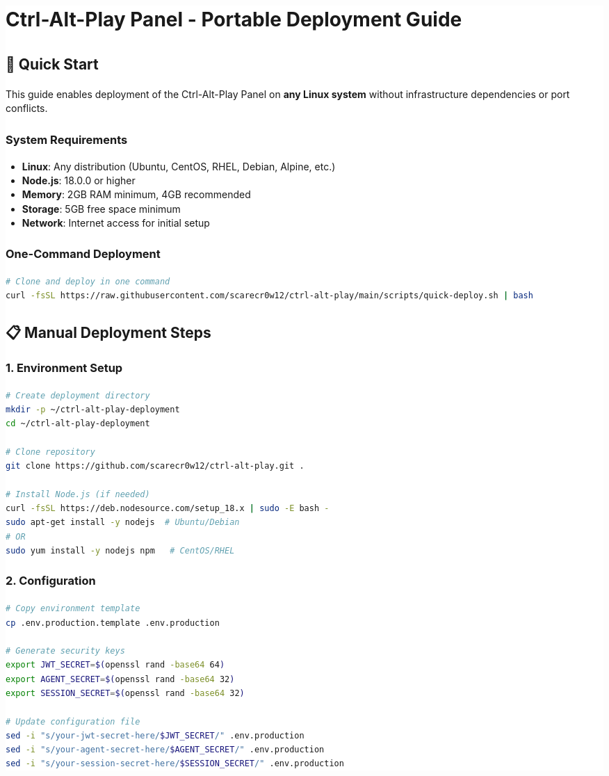 # Ctrl-Alt-Play Panel - Portable Deployment Guide

## 🚀 Quick Start

This guide enables deployment of the Ctrl-Alt-Play Panel on **any Linux system** without infrastructure dependencies or port conflicts.

### System Requirements

- **Linux**: Any distribution (Ubuntu, CentOS, RHEL, Debian, Alpine, etc.)
- **Node.js**: 18.0.0 or higher
- **Memory**: 2GB RAM minimum, 4GB recommended
- **Storage**: 5GB free space minimum
- **Network**: Internet access for initial setup

### One-Command Deployment

```bash
# Clone and deploy in one command
curl -fsSL https://raw.githubusercontent.com/scarecr0w12/ctrl-alt-play/main/scripts/quick-deploy.sh | bash
```

## 📋 Manual Deployment Steps

### 1. Environment Setup

```bash
# Create deployment directory
mkdir -p ~/ctrl-alt-play-deployment
cd ~/ctrl-alt-play-deployment

# Clone repository
git clone https://github.com/scarecr0w12/ctrl-alt-play.git .

# Install Node.js (if needed)
curl -fsSL https://deb.nodesource.com/setup_18.x | sudo -E bash -
sudo apt-get install -y nodejs  # Ubuntu/Debian
# OR
sudo yum install -y nodejs npm   # CentOS/RHEL
```

### 2. Configuration

```bash
# Copy environment template
cp .env.production.template .env.production

# Generate security keys
export JWT_SECRET=$(openssl rand -base64 64)
export AGENT_SECRET=$(openssl rand -base64 32)
export SESSION_SECRET=$(openssl rand -base64 32)

# Update configuration file
sed -i "s/your-jwt-secret-here/$JWT_SECRET/" .env.production
sed -i "s/your-agent-secret-here/$AGENT_SECRET/" .env.production
sed -i "s/your-session-secret-here/$SESSION_SECRET/" .env.production
```
